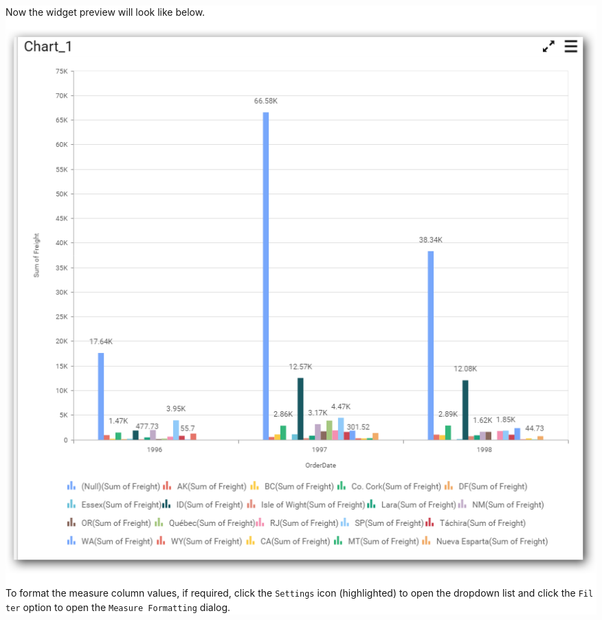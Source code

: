 Now the widget preview will look like below.

![](images/chartwithrowdata.png)

To format the measure column values, if required, click the `Settings` icon (highlighted) to open the dropdown list and click the `Filter` option to open the `Measure Formatting` dialog.
